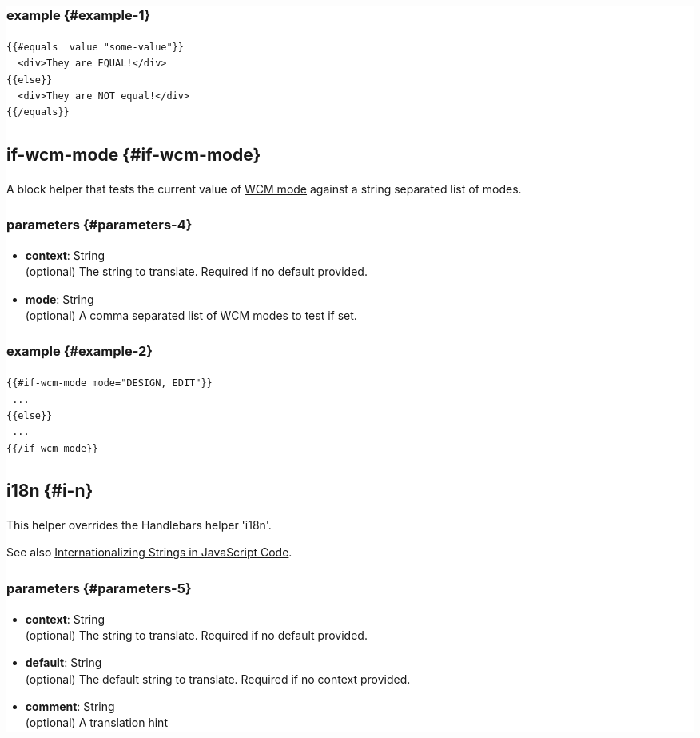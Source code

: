 ### example {#example-1}

```
{{#equals  value "some-value"}}
  <div>They are EQUAL!</div>
{{else}}
  <div>They are NOT equal!</div>
{{/equals}}

```

## if-wcm-mode {#if-wcm-mode}

A block helper that tests the current value of [WCM mode](https://helpx.adobe.com/experience-manager/6-4/sites/developing/using/reference-materials/javadoc/com/day/cq/wcm/api/WCMMode.html) against a string separated list of modes.

### parameters {#parameters-4}

* **context**: String  
  (optional) The string to translate. Required if no default provided.

* **mode**: String  
  (optional) A comma separated list of [WCM modes](https://helpx.adobe.com/experience-manager/6-4/sites/developing/using/reference-materials/javadoc/com/day/cq/wcm/api/WCMMode.html) to test if set.

### example {#example-2}

```xml
{{#if-wcm-mode mode="DESIGN, EDIT"}}
 ...
{{else}}
 ...
{{/if-wcm-mode}}
```

## i18n {#i-n}

This helper overrides the Handlebars helper 'i18n'.

See also [Internationalizing Strings in JavaScript Code](/help/sites/developing/using/i18n-dev.md#internationalizing-strings-in-javascript-code).

### parameters {#parameters-5}

* **context**: String  
  (optional) The string to translate. Required if no default provided.

* **default**: String  
  (optional) The default string to translate. Required if no context provided.

* **comment**: String  
  (optional) A translation hint
